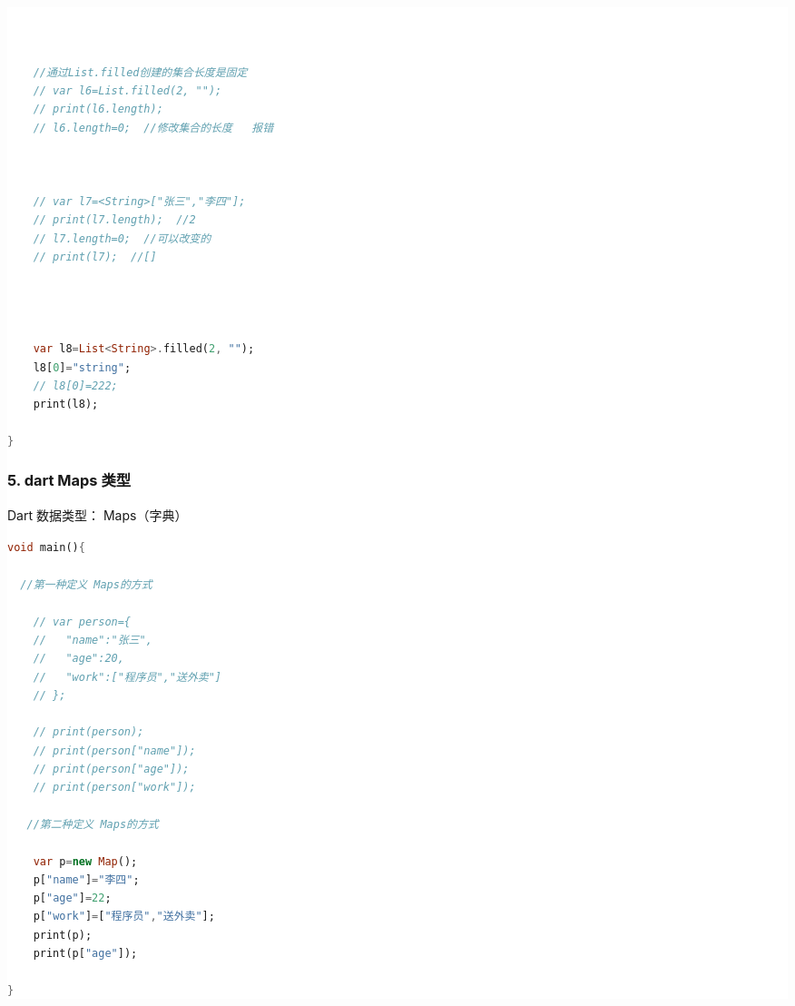 ```dart



    //通过List.filled创建的集合长度是固定
    // var l6=List.filled(2, "");
    // print(l6.length);
    // l6.length=0;  //修改集合的长度   报错



    // var l7=<String>["张三","李四"];
    // print(l7.length);  //2
    // l7.length=0;  //可以改变的
    // print(l7);  //[]




    var l8=List<String>.filled(2, "");
    l8[0]="string";
    // l8[0]=222;
    print(l8);

}
```

### 5. dart Maps 类型

Dart 数据类型： Maps（字典）

```dart
void main(){

  //第一种定义 Maps的方式

    // var person={
    //   "name":"张三",
    //   "age":20,
    //   "work":["程序员","送外卖"]
    // };

    // print(person);
    // print(person["name"]);
    // print(person["age"]);
    // print(person["work"]);

   //第二种定义 Maps的方式

    var p=new Map();
    p["name"]="李四";
    p["age"]=22;
    p["work"]=["程序员","送外卖"];
    print(p);
    print(p["age"]);

}
```
